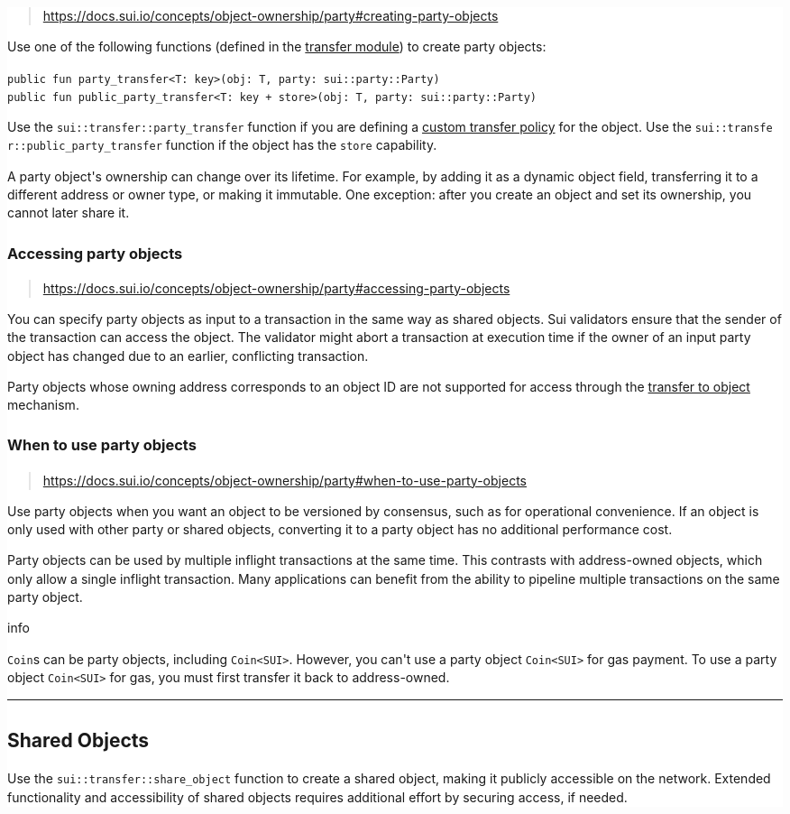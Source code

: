 > https://docs.sui.io/concepts/object-ownership/party#creating-party-objects

Use one of the following functions (defined in the [transfer module](https://github.com/MystenLabs/sui/blob/main/crates/sui-framework/packages/sui-framework/sources/transfer.move)) to create party objects:

```move
public fun party_transfer<T: key>(obj: T, party: sui::party::Party)
public fun public_party_transfer<T: key + store>(obj: T, party: sui::party::Party)
```



Use the `sui::transfer::party_transfer` function if you are defining a [custom transfer policy](https://docs.sui.io/concepts/transfers/custom-rules) for the object. Use the `sui::transfer::public_party_transfer` function if the object has the `store` capability.

A party object's ownership can change over its lifetime. For example, by adding it as a dynamic object field, transferring it to a different address or owner type, or making it immutable. One exception: after you create an object and set its ownership, you cannot later share it.

### Accessing party objects

> https://docs.sui.io/concepts/object-ownership/party#accessing-party-objects

You can specify party objects as input to a transaction in the same way as shared objects. Sui validators ensure that the sender of the transaction can access the object. The validator might abort a transaction at execution time if the owner of an input party object has changed due to an earlier, conflicting transaction.

Party objects whose owning address corresponds to an object ID are not supported for access through the [transfer to object](https://docs.sui.io/concepts/transfers/transfer-to-object) mechanism.

### When to use party objects

> https://docs.sui.io/concepts/object-ownership/party#when-to-use-party-objects

Use party objects when you want an object to be versioned by consensus, such as for operational convenience. If an object is only used with other party or shared objects, converting it to a party object has no additional performance cost.

Party objects can be used by multiple inflight transactions at the same time. This contrasts with address-owned objects, which only allow a single inflight transaction. Many applications can benefit from the ability to pipeline multiple transactions on the same party object.

info

`Coin`s can be party objects, including `Coin<SUI>`. However, you can't use a party object `Coin<SUI>` for gas payment. To use a party object `Coin<SUI>` for gas, you must first transfer it back to address-owned.



---

## Shared Objects

Use the `sui::transfer::share_object` function to create a shared object, making it publicly accessible on the network. Extended functionality and accessibility of shared objects requires additional effort by securing access, if needed.
